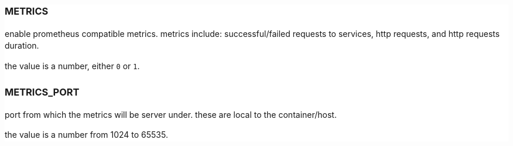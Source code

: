 ### METRICS
enable prometheus compatible metrics. metrics include: successful/failed requests to services, http requests, and http requests duration.

the value is a number, either `0` or `1`.

### METRICS_PORT
port from which the metrics will be server under. these are local to the container/host.

the value is a number from 1024 to 65535.